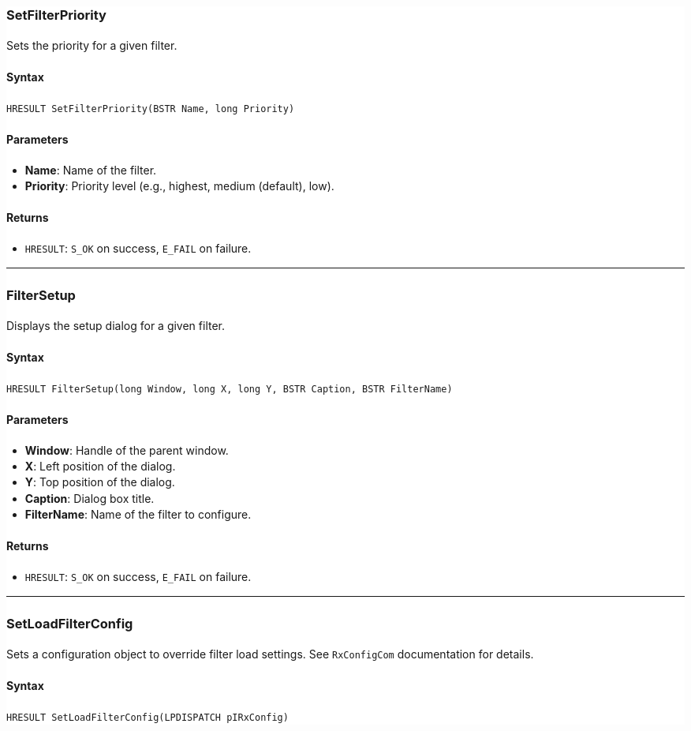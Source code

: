 
### SetFilterPriority

Sets the priority for a given filter.

#### Syntax

```
HRESULT SetFilterPriority(BSTR Name, long Priority)
```

#### Parameters

- **Name**: Name of the filter.
- **Priority**: Priority level (e.g., highest, medium (default), low).

#### Returns

- `HRESULT`: `S_OK` on success, `E_FAIL` on failure.

---

### FilterSetup

Displays the setup dialog for a given filter.

#### Syntax

```
HRESULT FilterSetup(long Window, long X, long Y, BSTR Caption, BSTR FilterName)
```

#### Parameters

- **Window**: Handle of the parent window.
- **X**: Left position of the dialog.
- **Y**: Top position of the dialog.
- **Caption**: Dialog box title.
- **FilterName**: Name of the filter to configure.

#### Returns

- `HRESULT`: `S_OK` on success, `E_FAIL` on failure.

---

### SetLoadFilterConfig

Sets a configuration object to override filter load settings. See `RxConfigCom` documentation for details.

#### Syntax

```
HRESULT SetLoadFilterConfig(LPDISPATCH pIRxConfig)
```
